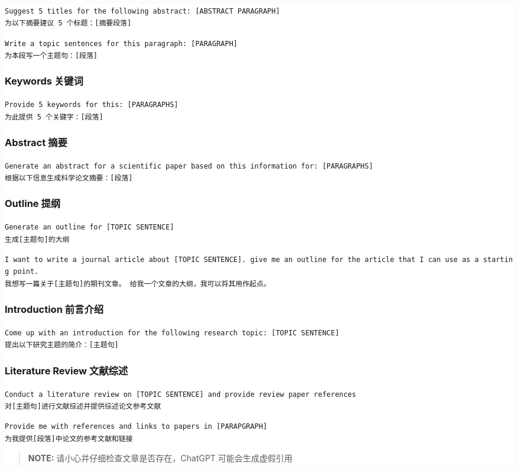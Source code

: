 ```
Suggest 5 titles for the following abstract: [ABSTRACT PARAGRAPH]
为以下摘要建议 5 个标题：[摘要段落]
```

```
Write a topic sentences for this paragraph: [PARAGRAPH] 
为本段写一个主题句：[段落]
```

### Keywords 关键词

```
Provide 5 keywords for this: [PARAGRAPHS]
为此提供 5 个关键字：[段落]
```

### Abstract 摘要

```
Generate an abstract for a scientific paper based on this information for: [PARAGRAPHS]
根据以下信息生成科学论文摘要：[段落]
```

### Outline 提纲

```
Generate an outline for [TOPIC SENTENCE]
生成[主题句]的大纲
```

```
I want to write a journal article about [TOPIC SENTENCE]. give me an outline for the article that I can use as a starting point.
我想写一篇关于[主题句]的期刊文章。 给我一个文章的大纲，我可以将其用作起点。
```

### Introduction 前言介绍

```
Come up with an introduction for the following research topic: [TOPIC SENTENCE]
提出以下研究主题的简介：[主题句]
```

### Literature Review 文献综述

```
Conduct a literature review on [TOPIC SENTENCE] and provide review paper references
对[主题句]进行文献综述并提供综述论文参考文献
```

```
Provide me with references and links to papers in [PARAPGRAPH]
为我提供[段落]中论文的参考文献和链接
```

> **NOTE:** 请小心并仔细检查文章是否存在，ChatGPT 可能会生成虚假引用

